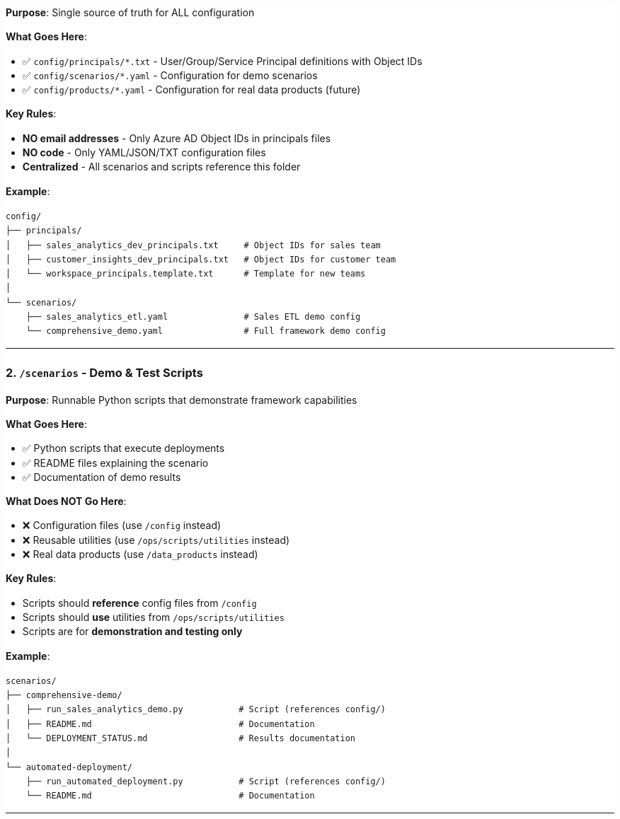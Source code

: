 **Purpose**: Single source of truth for ALL configuration

**What Goes Here**:
- ✅ `config/principals/*.txt` - User/Group/Service Principal definitions with Object IDs
- ✅ `config/scenarios/*.yaml` - Configuration for demo scenarios
- ✅ `config/products/*.yaml` - Configuration for real data products (future)

**Key Rules**:
- **NO email addresses** - Only Azure AD Object IDs in principals files
- **NO code** - Only YAML/JSON/TXT configuration files
- **Centralized** - All scenarios and scripts reference this folder

**Example**:
```
config/
├── principals/
│   ├── sales_analytics_dev_principals.txt     # Object IDs for sales team
│   ├── customer_insights_dev_principals.txt   # Object IDs for customer team
│   └── workspace_principals.template.txt      # Template for new teams
│
└── scenarios/
    ├── sales_analytics_etl.yaml               # Sales ETL demo config
    └── comprehensive_demo.yaml                # Full framework demo config
```

---

### 2. `/scenarios` - Demo & Test Scripts

**Purpose**: Runnable Python scripts that demonstrate framework capabilities

**What Goes Here**:
- ✅ Python scripts that execute deployments
- ✅ README files explaining the scenario
- ✅ Documentation of demo results

**What Does NOT Go Here**:
- ❌ Configuration files (use `/config` instead)
- ❌ Reusable utilities (use `/ops/scripts/utilities` instead)
- ❌ Real data products (use `/data_products` instead)

**Key Rules**:
- Scripts should **reference** config files from `/config`
- Scripts should **use** utilities from `/ops/scripts/utilities`
- Scripts are for **demonstration and testing only**

**Example**:
```
scenarios/
├── comprehensive-demo/
│   ├── run_sales_analytics_demo.py           # Script (references config/)
│   ├── README.md                             # Documentation
│   └── DEPLOYMENT_STATUS.md                  # Results documentation
│
└── automated-deployment/
    ├── run_automated_deployment.py           # Script (references config/)
    └── README.md                             # Documentation
```

---